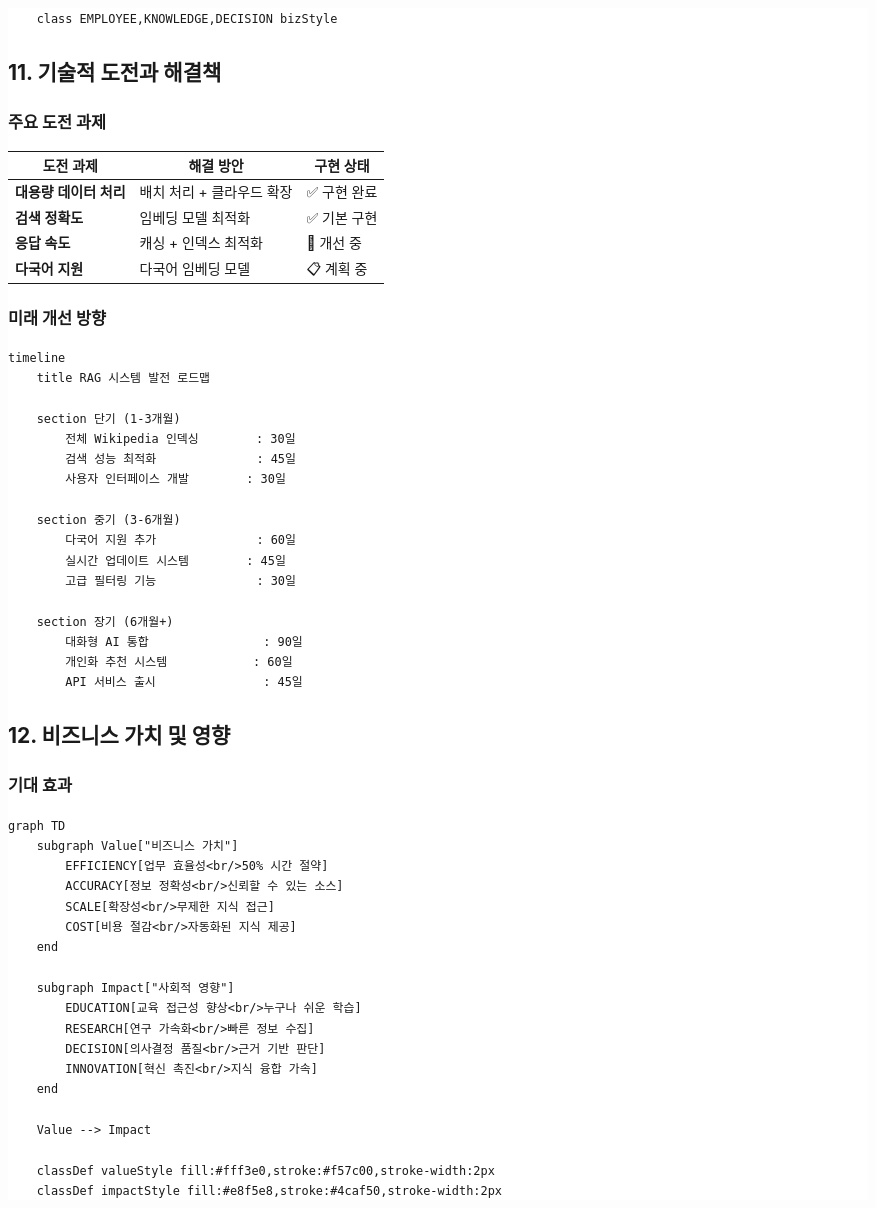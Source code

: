 ```mermaid
    class EMPLOYEE,KNOWLEDGE,DECISION bizStyle
```

## 11. 기술적 도전과 해결책

### 주요 도전 과제

| 도전 과제 | 해결 방안 | 구현 상태 |
|-----------|-----------|-----------|
| **대용량 데이터 처리** | 배치 처리 + 클라우드 확장 | ✅ 구현 완료 |
| **검색 정확도** | 임베딩 모델 최적화 | ✅ 기본 구현 |
| **응답 속도** | 캐싱 + 인덱스 최적화 | 🔄 개선 중 |
| **다국어 지원** | 다국어 임베딩 모델 | 📋 계획 중 |

### 미래 개선 방향

```mermaid
timeline
    title RAG 시스템 발전 로드맵
    
    section 단기 (1-3개월)
        전체 Wikipedia 인덱싱        : 30일
        검색 성능 최적화              : 45일
        사용자 인터페이스 개발        : 30일
        
    section 중기 (3-6개월)
        다국어 지원 추가              : 60일
        실시간 업데이트 시스템        : 45일
        고급 필터링 기능              : 30일
        
    section 장기 (6개월+)
        대화형 AI 통합                : 90일
        개인화 추천 시스템            : 60일
        API 서비스 출시               : 45일
```

## 12. 비즈니스 가치 및 영향

### 기대 효과

```mermaid
graph TD
    subgraph Value["비즈니스 가치"]
        EFFICIENCY[업무 효율성<br/>50% 시간 절약]
        ACCURACY[정보 정확성<br/>신뢰할 수 있는 소스]
        SCALE[확장성<br/>무제한 지식 접근]
        COST[비용 절감<br/>자동화된 지식 제공]
    end
    
    subgraph Impact["사회적 영향"]
        EDUCATION[교육 접근성 향상<br/>누구나 쉬운 학습]
        RESEARCH[연구 가속화<br/>빠른 정보 수집]
        DECISION[의사결정 품질<br/>근거 기반 판단]
        INNOVATION[혁신 촉진<br/>지식 융합 가속]
    end
    
    Value --> Impact
    
    classDef valueStyle fill:#fff3e0,stroke:#f57c00,stroke-width:2px
    classDef impactStyle fill:#e8f5e8,stroke:#4caf50,stroke-width:2px
```